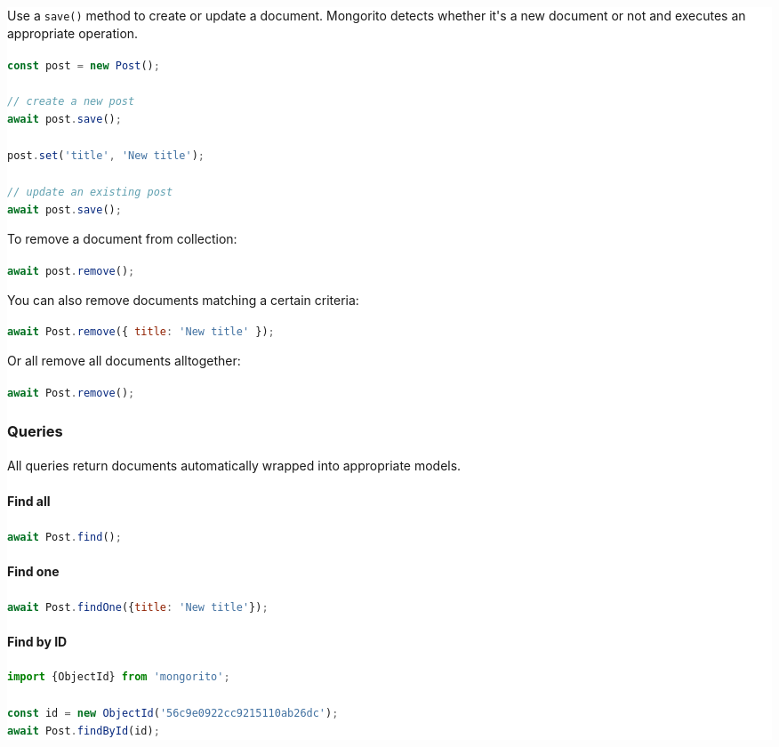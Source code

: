 Use a `save()` method to create or update a document.
Mongorito detects whether it's a new document or not and executes
an appropriate operation.

```js
const post = new Post();

// create a new post
await post.save();

post.set('title', 'New title');

// update an existing post
await post.save();
```

To remove a document from collection:

```js
await post.remove();
```

You can also remove documents matching a certain criteria:

```js
await Post.remove({ title: 'New title' });
```

Or all remove all documents alltogether:

```js
await Post.remove();
```

### Queries

All queries return documents automatically wrapped into appropriate models.

#### Find all

```js
await Post.find();
```

#### Find one

```js
await Post.findOne({title: 'New title'});
```

#### Find by ID

```js
import {ObjectId} from 'mongorito';

const id = new ObjectId('56c9e0922cc9215110ab26dc');
await Post.findById(id);
```
